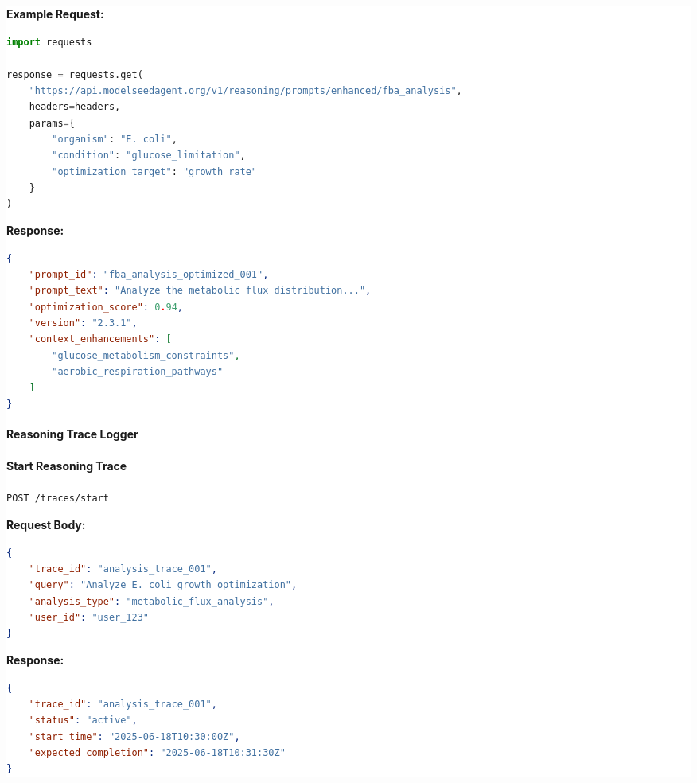 **Example Request:**
```python
import requests

response = requests.get(
    "https://api.modelseedagent.org/v1/reasoning/prompts/enhanced/fba_analysis",
    headers=headers,
    params={
        "organism": "E. coli",
        "condition": "glucose_limitation",
        "optimization_target": "growth_rate"
    }
)
```

**Response:**
```json
{
    "prompt_id": "fba_analysis_optimized_001",
    "prompt_text": "Analyze the metabolic flux distribution...",
    "optimization_score": 0.94,
    "version": "2.3.1",
    "context_enhancements": [
        "glucose_metabolism_constraints",
        "aerobic_respiration_pathways"
    ]
}
```

#### Reasoning Trace Logger

#### Start Reasoning Trace
```http
POST /traces/start
```

**Request Body:**
```json
{
    "trace_id": "analysis_trace_001",
    "query": "Analyze E. coli growth optimization",
    "analysis_type": "metabolic_flux_analysis",
    "user_id": "user_123"
}
```

**Response:**
```json
{
    "trace_id": "analysis_trace_001",
    "status": "active",
    "start_time": "2025-06-18T10:30:00Z",
    "expected_completion": "2025-06-18T10:31:30Z"
}
```
